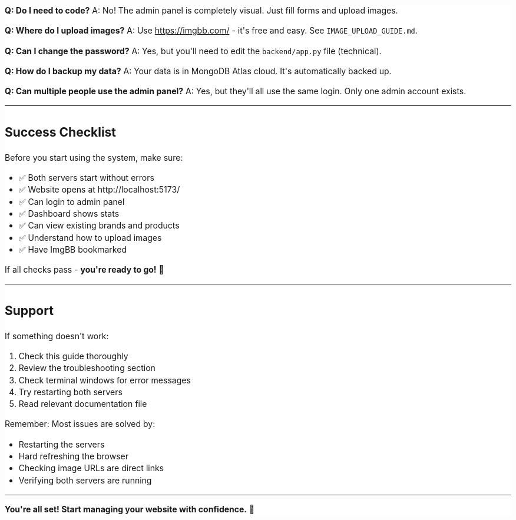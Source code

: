 **Q: Do I need to code?**
A: No! The admin panel is completely visual. Just fill forms and upload images.

**Q: Where do I upload images?**
A: Use https://imgbb.com/ - it's free and easy. See `IMAGE_UPLOAD_GUIDE.md`.

**Q: Can I change the password?**
A: Yes, but you'll need to edit the `backend/app.py` file (technical).

**Q: How do I backup my data?**
A: Your data is in MongoDB Atlas cloud. It's automatically backed up.

**Q: Can multiple people use the admin panel?**
A: Yes, but they'll all use the same login. Only one admin account exists.

---

## Success Checklist

Before you start using the system, make sure:

- ✅ Both servers start without errors
- ✅ Website opens at http://localhost:5173/
- ✅ Can login to admin panel
- ✅ Dashboard shows stats
- ✅ Can view existing brands and products
- ✅ Understand how to upload images
- ✅ Have ImgBB bookmarked

If all checks pass - **you're ready to go!** 🎉

---

## Support

If something doesn't work:
1. Check this guide thoroughly
2. Review the troubleshooting section
3. Check terminal windows for error messages
4. Try restarting both servers
5. Read relevant documentation file

Remember: Most issues are solved by:
- Restarting the servers
- Hard refreshing the browser
- Checking image URLs are direct links
- Verifying both servers are running

---

**You're all set! Start managing your website with confidence.** 🚀
